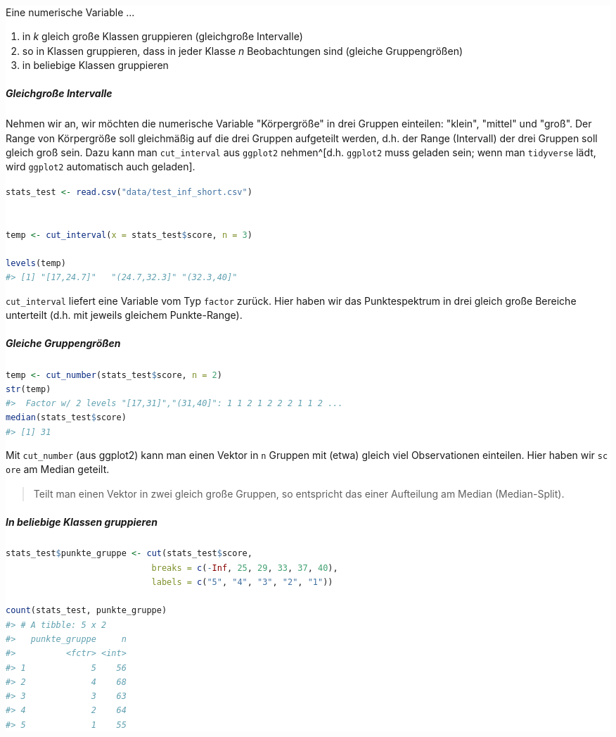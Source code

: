 Eine numerische Variable ...

1. in *k* gleich große Klassen gruppieren (gleichgroße Intervalle)
2. so in Klassen gruppieren, dass in jeder Klasse *n* Beobachtungen sind (gleiche Gruppengrößen)
3. in beliebige Klassen gruppieren


##### Gleichgroße Intervalle

Nehmen wir an, wir möchten die numerische Variable "Körpergröße" in drei Gruppen einteilen: "klein", "mittel" und "groß". Der Range von Körpergröße soll gleichmäßig auf die drei Gruppen aufgeteilt werden, d.h. der Range (Intervall) der drei Gruppen soll gleich groß sein. Dazu kann man `cut_interval` aus `ggplot2` nehmen^[d.h. `ggplot2` muss geladen sein; wenn man `tidyverse` lädt, wird `ggplot2` automatisch auch geladen].


```r
stats_test <- read.csv("data/test_inf_short.csv")


temp <- cut_interval(x = stats_test$score, n = 3)

levels(temp)
#> [1] "[17,24.7]"   "(24.7,32.3]" "(32.3,40]"
```

`cut_interval` liefert eine Variable vom Typ `factor` zurück. Hier haben wir das Punktespektrum in drei gleich große Bereiche unterteilt (d.h. mit jeweils gleichem Punkte-Range). 


##### Gleiche Gruppengrößen


```r
temp <- cut_number(stats_test$score, n = 2)
str(temp)
#>  Factor w/ 2 levels "[17,31]","(31,40]": 1 1 2 1 2 2 2 1 1 2 ...
median(stats_test$score)
#> [1] 31
```

Mit `cut_number` (aus ggplot2) kann man einen Vektor in `n` Gruppen mit (etwa) gleich viel Observationen einteilen. Hier haben wir `score` am Median geteilt.

>   Teilt man einen Vektor in zwei gleich große Gruppen, so entspricht das einer Aufteilung am Median (Median-Split).


##### In beliebige Klassen gruppieren


```r
stats_test$punkte_gruppe <- cut(stats_test$score, 
                             breaks = c(-Inf, 25, 29, 33, 37, 40),
                             labels = c("5", "4", "3", "2", "1"))

count(stats_test, punkte_gruppe)
#> # A tibble: 5 x 2
#>   punkte_gruppe     n
#>          <fctr> <int>
#> 1             5    56
#> 2             4    68
#> 3             3    63
#> 4             2    64
#> 5             1    55
```
